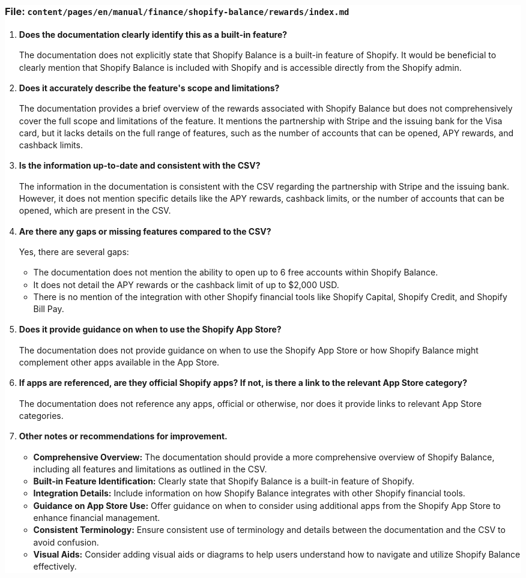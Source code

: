 ### File: `content/pages/en/manual/finance/shopify-balance/rewards/index.md`

1. **Does the documentation clearly identify this as a built-in feature?**

   The documentation does not explicitly state that Shopify Balance is a built-in feature of Shopify. It would be beneficial to clearly mention that Shopify Balance is included with Shopify and is accessible directly from the Shopify admin.

2. **Does it accurately describe the feature's scope and limitations?**

   The documentation provides a brief overview of the rewards associated with Shopify Balance but does not comprehensively cover the full scope and limitations of the feature. It mentions the partnership with Stripe and the issuing bank for the Visa card, but it lacks details on the full range of features, such as the number of accounts that can be opened, APY rewards, and cashback limits.

3. **Is the information up-to-date and consistent with the CSV?**

   The information in the documentation is consistent with the CSV regarding the partnership with Stripe and the issuing bank. However, it does not mention specific details like the APY rewards, cashback limits, or the number of accounts that can be opened, which are present in the CSV.

4. **Are there any gaps or missing features compared to the CSV?**

   Yes, there are several gaps:
   - The documentation does not mention the ability to open up to 6 free accounts within Shopify Balance.
   - It does not detail the APY rewards or the cashback limit of up to $2,000 USD.
   - There is no mention of the integration with other Shopify financial tools like Shopify Capital, Shopify Credit, and Shopify Bill Pay.

5. **Does it provide guidance on when to use the Shopify App Store?**

   The documentation does not provide guidance on when to use the Shopify App Store or how Shopify Balance might complement other apps available in the App Store.

6. **If apps are referenced, are they official Shopify apps? If not, is there a link to the relevant App Store category?**

   The documentation does not reference any apps, official or otherwise, nor does it provide links to relevant App Store categories.

7. **Other notes or recommendations for improvement.**

   - **Comprehensive Overview:** The documentation should provide a more comprehensive overview of Shopify Balance, including all features and limitations as outlined in the CSV.
   - **Built-in Feature Identification:** Clearly state that Shopify Balance is a built-in feature of Shopify.
   - **Integration Details:** Include information on how Shopify Balance integrates with other Shopify financial tools.
   - **Guidance on App Store Use:** Offer guidance on when to consider using additional apps from the Shopify App Store to enhance financial management.
   - **Consistent Terminology:** Ensure consistent use of terminology and details between the documentation and the CSV to avoid confusion.
   - **Visual Aids:** Consider adding visual aids or diagrams to help users understand how to navigate and utilize Shopify Balance effectively.
